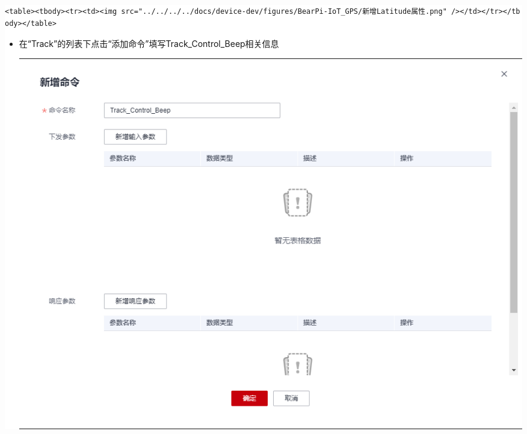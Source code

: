     <table><tbody><tr><td><img src="../../../../docs/device-dev/figures/BearPi-IoT_GPS/新增Latitude属性.png" /></td></tr></tbody></table>

- 在“Track”的列表下点击“添加命令”填写Track_Control_Beep相关信息

    <table><tbody><tr><td><img src="../../../../docs/device-dev/figures/BearPi-IoT_GPS/新增Track_Control_Beep命令.png" /></td></tr></tbody></table>
